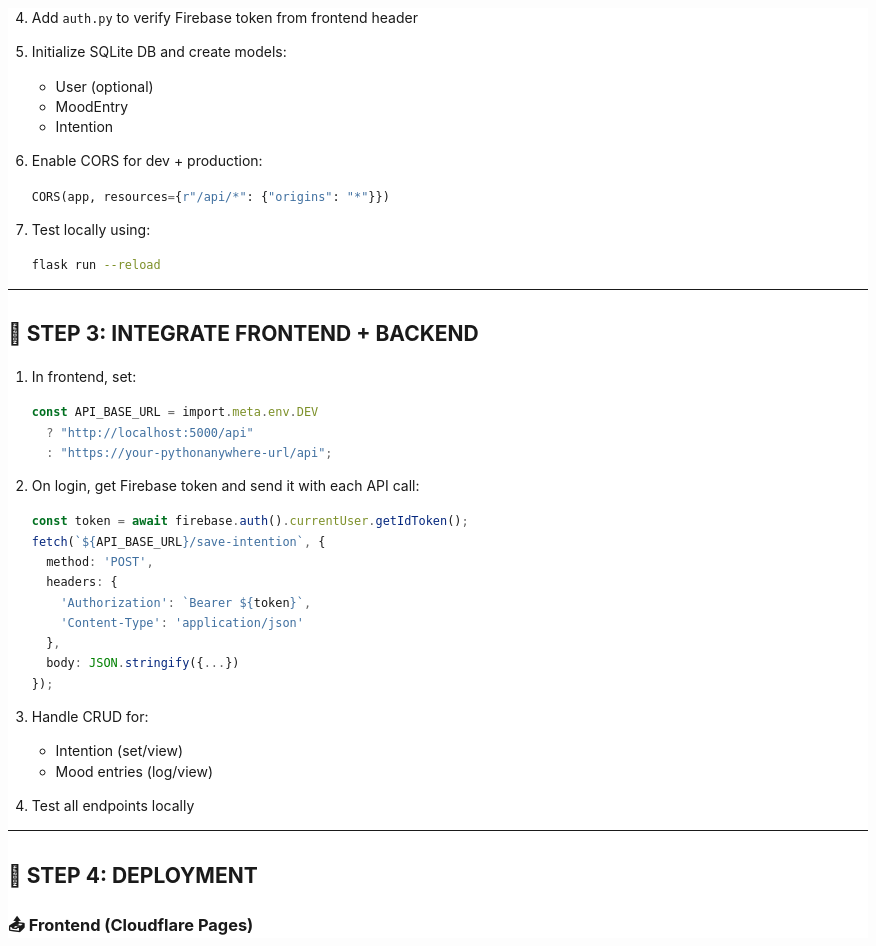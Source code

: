4. Add `auth.py` to verify Firebase token from frontend header

5. Initialize SQLite DB and create models:

   * User (optional)
   * MoodEntry
   * Intention

6. Enable CORS for dev + production:

   ```python
   CORS(app, resources={r"/api/*": {"origins": "*"}})
   ```

7. Test locally using:

   ```bash
   flask run --reload
   ```

---

## 🔹 STEP 3: INTEGRATE FRONTEND + BACKEND

1. In frontend, set:

   ```ts
   const API_BASE_URL = import.meta.env.DEV
     ? "http://localhost:5000/api"
     : "https://your-pythonanywhere-url/api";
   ```

2. On login, get Firebase token and send it with each API call:

   ```ts
   const token = await firebase.auth().currentUser.getIdToken();
   fetch(`${API_BASE_URL}/save-intention`, {
     method: 'POST',
     headers: {
       'Authorization': `Bearer ${token}`,
       'Content-Type': 'application/json'
     },
     body: JSON.stringify({...})
   });
   ```

3. Handle CRUD for:

   * Intention (set/view)
   * Mood entries (log/view)

4. Test all endpoints locally

---

## 🔹 STEP 4: DEPLOYMENT

### 📤 Frontend (Cloudflare Pages)
